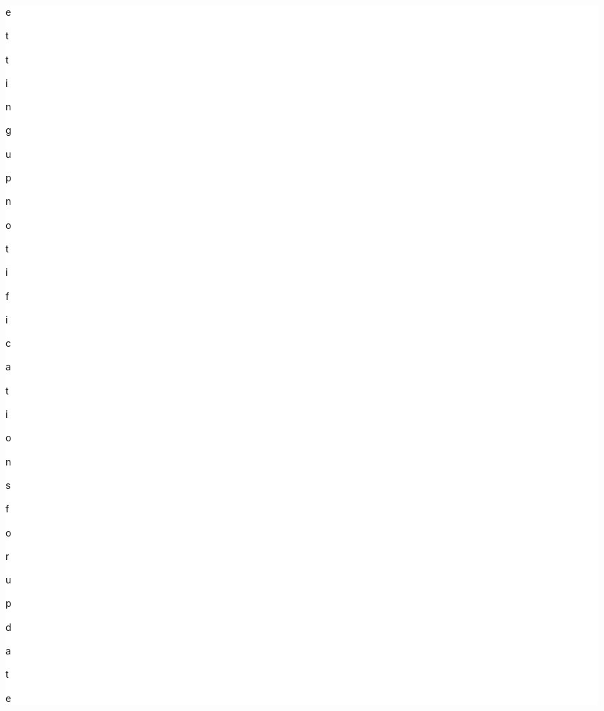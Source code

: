 e

t

t

i

n

g

 

u

p

 

n

o

t

i

f

i

c

a

t

i

o

n

s

 

f

o

r

 

u

p

d

a

t

e

